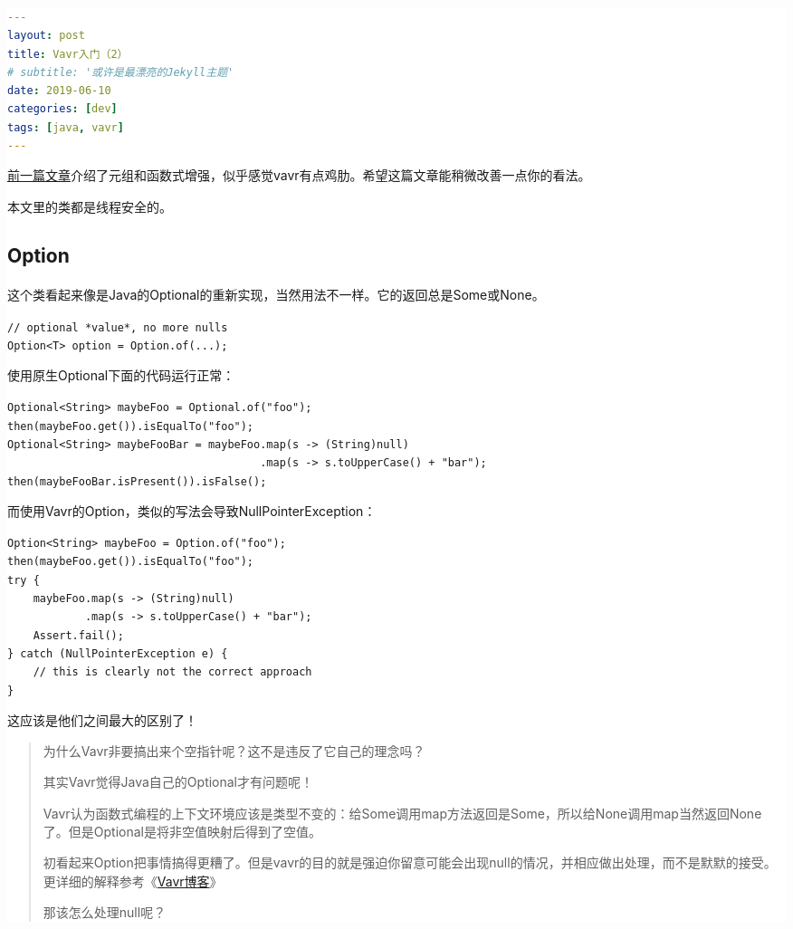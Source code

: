 ```yaml
---
layout: post
title: Vavr入门（2）
# subtitle: '或许是最漂亮的Jekyll主题'
date: 2019-06-10
categories: [dev]
tags: [java, vavr]
---
```

[前一篇文章](../vavr/)介绍了元组和函数式增强，似乎感觉vavr有点鸡肋。希望这篇文章能稍微改善一点你的看法。

本文里的类都是线程安全的。

## Option
这个类看起来像是Java的Optional的重新实现，当然用法不一样。它的返回总是Some或None。
```
// optional *value*, no more nulls
Option<T> option = Option.of(...);
```

使用原生Optional下面的代码运行正常：
```
Optional<String> maybeFoo = Optional.of("foo"); 
then(maybeFoo.get()).isEqualTo("foo");
Optional<String> maybeFooBar = maybeFoo.map(s -> (String)null)  
                                       .map(s -> s.toUpperCase() + "bar");
then(maybeFooBar.isPresent()).isFalse();
```
而使用Vavr的Option，类似的写法会导致NullPointerException：
```
Option<String> maybeFoo = Option.of("foo"); 
then(maybeFoo.get()).isEqualTo("foo");
try {
    maybeFoo.map(s -> (String)null) 
            .map(s -> s.toUpperCase() + "bar"); 
    Assert.fail();
} catch (NullPointerException e) {
    // this is clearly not the correct approach
}
```
这应该是他们之间最大的区别了！

> 为什么Vavr非要搞出来个空指针呢？这不是违反了它自己的理念吗？
> 
> 其实Vavr觉得Java自己的Optional才有问题呢！
> 
> Vavr认为函数式编程的上下文环境应该是类型不变的：给Some调用map方法返回是Some，所以给None调用map当然返回None了。但是Optional是将非空值映射后得到了空值。
> 
> 初看起来Option把事情搞得更糟了。但是vavr的目的就是强迫你留意可能会出现null的情况，并相应做出处理，而不是默默的接受。更详细的解释参考《[Vavr博客](http://blog.vavr.io/the-agonizing-death-of-an-astronaut/)》
> 
> 那该怎么处理null呢？
